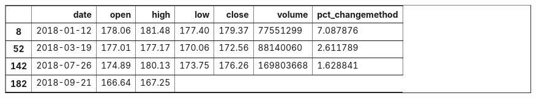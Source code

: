 


<div>
<style scoped>
    .dataframe tbody tr th:only-of-type {
        vertical-align: middle;
    }

    .dataframe tbody tr th {
        vertical-align: top;
    }

    .dataframe thead th {
        text-align: right;
    }
</style>
<table border="1" class="dataframe">
  <thead>
    <tr style="text-align: right;">
      <th></th>
      <th>date</th>
      <th>open</th>
      <th>high</th>
      <th>low</th>
      <th>close</th>
      <th>volume</th>
      <th>pct_changemethod</th>
    </tr>
  </thead>
  <tbody>
    <tr>
      <th>8</th>
      <td>2018-01-12</td>
      <td>178.06</td>
      <td>181.48</td>
      <td>177.40</td>
      <td>179.37</td>
      <td>77551299</td>
      <td>7.087876</td>
    </tr>
    <tr>
      <th>52</th>
      <td>2018-03-19</td>
      <td>177.01</td>
      <td>177.17</td>
      <td>170.06</td>
      <td>172.56</td>
      <td>88140060</td>
      <td>2.611789</td>
    </tr>
    <tr>
      <th>142</th>
      <td>2018-07-26</td>
      <td>174.89</td>
      <td>180.13</td>
      <td>173.75</td>
      <td>176.26</td>
      <td>169803668</td>
      <td>1.628841</td>
    </tr>
    <tr>
      <th>182</th>
      <td>2018-09-21</td>
      <td>166.64</td>
      <td>167.25</td>